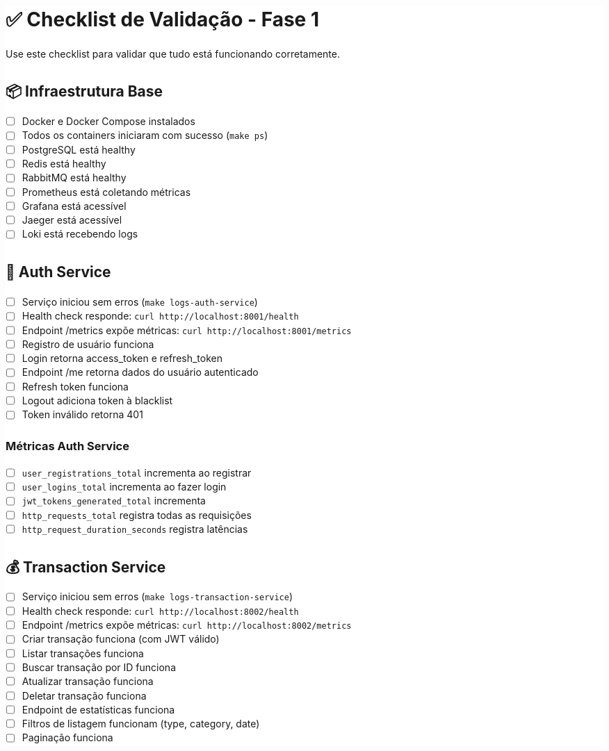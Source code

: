 # ✅ Checklist de Validação - Fase 1

Use este checklist para validar que tudo está funcionando corretamente.

## 📦 Infraestrutura Base

- [ ] Docker e Docker Compose instalados
- [ ] Todos os containers iniciaram com sucesso (`make ps`)
- [ ] PostgreSQL está healthy
- [ ] Redis está healthy
- [ ] RabbitMQ está healthy
- [ ] Prometheus está coletando métricas
- [ ] Grafana está acessível
- [ ] Jaeger está acessível
- [ ] Loki está recebendo logs

## 🔐 Auth Service

- [ ] Serviço iniciou sem erros (`make logs-auth-service`)
- [ ] Health check responde: `curl http://localhost:8001/health`
- [ ] Endpoint /metrics expõe métricas: `curl http://localhost:8001/metrics`
- [ ] Registro de usuário funciona
- [ ] Login retorna access_token e refresh_token
- [ ] Endpoint /me retorna dados do usuário autenticado
- [ ] Refresh token funciona
- [ ] Logout adiciona token à blacklist
- [ ] Token inválido retorna 401

### Métricas Auth Service
- [ ] `user_registrations_total` incrementa ao registrar
- [ ] `user_logins_total` incrementa ao fazer login
- [ ] `jwt_tokens_generated_total` incrementa
- [ ] `http_requests_total` registra todas as requisições
- [ ] `http_request_duration_seconds` registra latências

## 💰 Transaction Service

- [ ] Serviço iniciou sem erros (`make logs-transaction-service`)
- [ ] Health check responde: `curl http://localhost:8002/health`
- [ ] Endpoint /metrics expõe métricas: `curl http://localhost:8002/metrics`
- [ ] Criar transação funciona (com JWT válido)
- [ ] Listar transações funciona
- [ ] Buscar transação por ID funciona
- [ ] Atualizar transação funciona
- [ ] Deletar transação funciona
- [ ] Endpoint de estatísticas funciona
- [ ] Filtros de listagem funcionam (type, category, date)
- [ ] Paginação funciona
